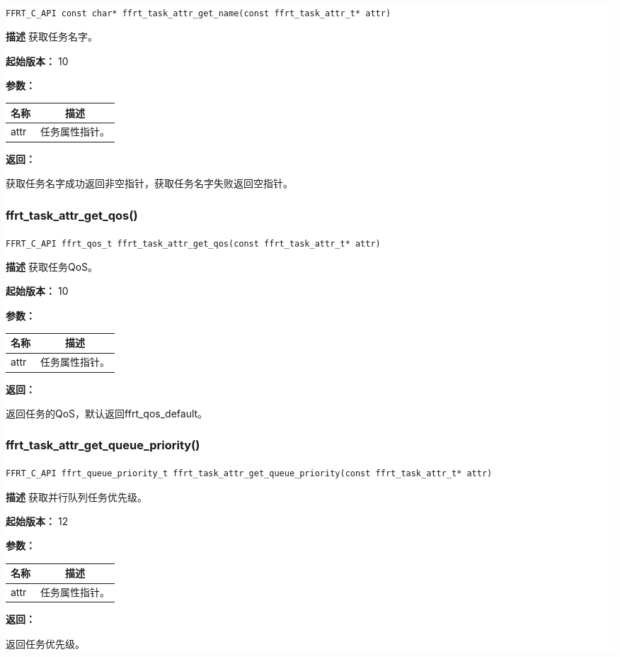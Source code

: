 ```
FFRT_C_API const char* ffrt_task_attr_get_name(const ffrt_task_attr_t* attr)
```
**描述**
获取任务名字。

**起始版本：** 10

**参数：** 

| 名称 | 描述 | 
| -------- | -------- |
| attr | 任务属性指针。  | 

**返回：**

获取任务名字成功返回非空指针，获取任务名字失败返回空指针。


### ffrt_task_attr_get_qos()

```
FFRT_C_API ffrt_qos_t ffrt_task_attr_get_qos(const ffrt_task_attr_t* attr)
```
**描述**
获取任务QoS。

**起始版本：** 10

**参数：** 

| 名称 | 描述 | 
| -------- | -------- |
| attr | 任务属性指针。  | 

**返回：**

返回任务的QoS，默认返回ffrt_qos_default。


### ffrt_task_attr_get_queue_priority()

```
FFRT_C_API ffrt_queue_priority_t ffrt_task_attr_get_queue_priority(const ffrt_task_attr_t* attr)
```
**描述**
获取并行队列任务优先级。

**起始版本：** 12

**参数：** 

| 名称 | 描述 | 
| -------- | -------- |
| attr | 任务属性指针。  | 

**返回：**

返回任务优先级。
